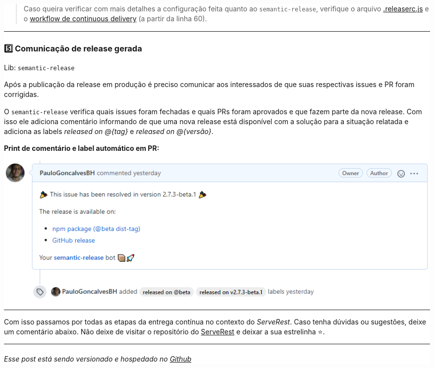 > Caso queira verificar com mais detalhes a configuração feita quanto ao `semantic-release`, verifique o arquivo [.releaserc.js](https://github.com/PauloGoncalvesBH/ServeRest/blob/master/.releaserc.js) e o [workflow de continuous delivery](https://github.com/PauloGoncalvesBH/ServeRest/blob/master/.github/workflows/continuous_delivery.yml) (a partir da linha 60).

---

### 5️⃣ Comunicação de release gerada

Lib: `semantic-release`

Após a publicação da release em produção é preciso comunicar aos interessados de que suas respectivas issues e PR foram corrigidas.

O `semantic-release` verifica quais issues foram fechadas e quais PRs foram aprovados e que fazem parte da nova release. Com isso ele adiciona comentário informando de que uma nova release está disponível com a solução para a situação relatada e adiciona as labels _released on @{tag}_ e _released on @{versão}_.

**Print de comentário e label automático em PR:**

![](https://raw.githubusercontent.com/PauloGoncalvesBH/entrega-continua-no-serverest/master/images/comentarioPR.png)

---

Com isso passamos por todas as etapas da entrega contínua no contexto do _ServeRest_. Caso tenha dúvidas ou sugestões, deixe um comentário abaixo. Não deixe de visitar o repositório do [ServeRest](https://github.com/PauloGoncalvesBH/serverest) e deixar a sua estrelinha ⭐.

---

###### _Esse post está sendo versionado e hospedado no [Github](https://github.com/PauloGoncalvesBH/entrega-continua-no-serverest)_
